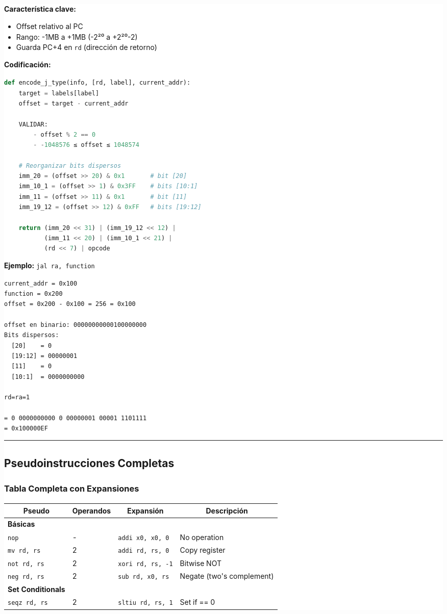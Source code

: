 **Característica clave:**
- Offset relativo al PC
- Rango: -1MB a +1MB (-2²⁰ a +2²⁰-2)
- Guarda PC+4 en `rd` (dirección de retorno)

**Codificación:**
```python
def encode_j_type(info, [rd, label], current_addr):
    target = labels[label]
    offset = target - current_addr
    
    VALIDAR:
        - offset % 2 == 0
        - -1048576 ≤ offset ≤ 1048574
    
    # Reorganizar bits dispersos
    imm_20 = (offset >> 20) & 0x1       # bit [20]
    imm_10_1 = (offset >> 1) & 0x3FF    # bits [10:1]
    imm_11 = (offset >> 11) & 0x1       # bit [11]
    imm_19_12 = (offset >> 12) & 0xFF   # bits [19:12]
    
    return (imm_20 << 31) | (imm_19_12 << 12) | 
           (imm_11 << 20) | (imm_10_1 << 21) | 
           (rd << 7) | opcode
```

**Ejemplo:** `jal ra, function`
```
current_addr = 0x100
function = 0x200
offset = 0x200 - 0x100 = 256 = 0x100

offset en binario: 00000000000100000000
Bits dispersos:
  [20]    = 0
  [19:12] = 00000001
  [11]    = 0
  [10:1]  = 0000000000

rd=ra=1

= 0 0000000000 0 00000001 00001 1101111
= 0x100000EF
```

---

## Pseudoinstrucciones Completas

### Tabla Completa con Expansiones

| Pseudo | Operandos | Expansión | Descripción |
|--------|-----------|-----------|-------------|
| **Básicas** |
| `nop` | - | `addi x0, x0, 0` | No operation |
| `mv rd, rs` | 2 | `addi rd, rs, 0` | Copy register |
| `not rd, rs` | 2 | `xori rd, rs, -1` | Bitwise NOT |
| `neg rd, rs` | 2 | `sub rd, x0, rs` | Negate (two's complement) |
| **Set Conditionals** |
| `seqz rd, rs` | 2 | `sltiu rd, rs, 1` | Set if == 0 |